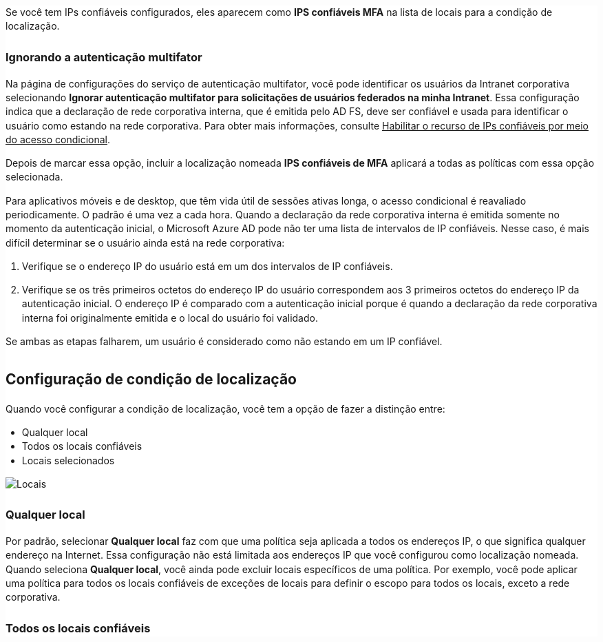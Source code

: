 Se você tem IPs confiáveis configurados, eles aparecem como **IPS confiáveis MFA** na lista de locais para a condição de localização.   

### <a name="skipping-multi-factor-authentication"></a>Ignorando a autenticação multifator

Na página de configurações do serviço de autenticação multifator, você pode identificar os usuários da Intranet corporativa selecionando **Ignorar autenticação multifator para solicitações de usuários federados na minha Intranet**. Essa configuração indica que a declaração de rede corporativa interna, que é emitida pelo AD FS, deve ser confiável e usada para identificar o usuário como estando na rede corporativa. Para obter mais informações, consulte [Habilitar o recurso de IPs confiáveis por meio do acesso condicional](authentication/howto-mfa-mfasettings.md#enable-the-trusted-ips-feature-by-using-conditional-access).

Depois de marcar essa opção, incluir a localização nomeada **IPS confiáveis de MFA** aplicará a todas as políticas com essa opção selecionada.

Para aplicativos móveis e de desktop, que têm vida útil de sessões ativas longa, o acesso condicional é reavaliado periodicamente. O padrão é uma vez a cada hora. Quando a declaração da rede corporativa interna é emitida somente no momento da autenticação inicial, o Microsoft Azure AD pode não ter uma lista de intervalos de IP confiáveis. Nesse caso, é mais difícil determinar se o usuário ainda está na rede corporativa:

1. Verifique se o endereço IP do usuário está em um dos intervalos de IP confiáveis.

2. Verifique se os três primeiros octetos do endereço IP do usuário correspondem aos 3 primeiros octetos do endereço IP da autenticação inicial. O endereço IP é comparado com a autenticação inicial porque é quando a declaração da rede corporativa interna foi originalmente emitida e o local do usuário foi validado.

Se ambas as etapas falharem, um usuário é considerado como não estando em um IP confiável.



## <a name="location-condition-configuration"></a>Configuração de condição de localização

Quando você configurar a condição de localização, você tem a opção de fazer a distinção entre:

- Qualquer local 
- Todos os locais confiáveis
- Locais selecionados

![Locais](./media/active-directory-conditional-access-locations/01.png)

### <a name="any-location"></a>Qualquer local

Por padrão, selecionar **Qualquer local** faz com que uma política seja aplicada a todos os endereços IP, o que significa qualquer endereço na Internet. Essa configuração não está limitada aos endereços IP que você configurou como localização nomeada. Quando seleciona **Qualquer local**, você ainda pode excluir locais específicos de uma política. Por exemplo, você pode aplicar uma política para todos os locais confiáveis de exceções de locais para definir o escopo para todos os locais, exceto a rede corporativa.

### <a name="all-trusted-locations"></a>Todos os locais confiáveis

